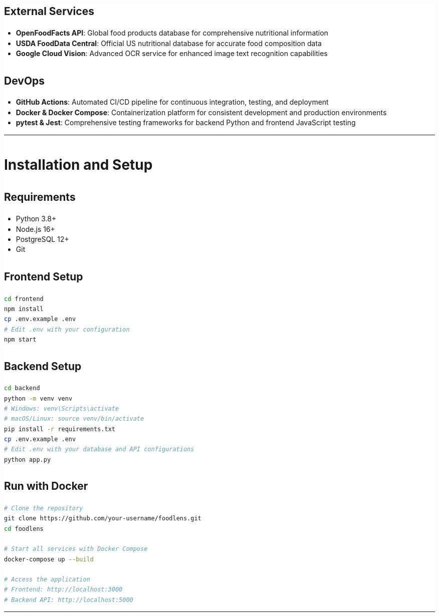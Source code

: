 ## External Services
- **OpenFoodFacts API**: Global food products database for comprehensive nutritional information
- **USDA FoodData Central**: Official US nutritional database for accurate food composition data
- **Google Cloud Vision**: Advanced OCR service for enhanced image text recognition capabilities

## DevOps
- **GitHub Actions**: Automated CI/CD pipeline for continuous integration, testing, and deployment
- **Docker & Docker Compose**: Containerization platform for consistent development and production environments
- **pytest & Jest**: Comprehensive testing frameworks for backend Python and frontend JavaScript testing

---

# Installation and Setup

## Requirements
- Python 3.8+
- Node.js 16+
- PostgreSQL 12+
- Git

## Frontend Setup
```bash
cd frontend
npm install
cp .env.example .env
# Edit .env with your configuration
npm start
```

## Backend Setup
```bash
cd backend
python -m venv venv
# Windows: venv\Scripts\activate
# macOS/Linux: source venv/bin/activate
pip install -r requirements.txt
cp .env.example .env
# Edit .env with your database and API configurations
python app.py
```

## Run with Docker
```bash
# Clone the repository
git clone https://github.com/your-username/foodlens.git
cd foodlens

# Start all services with Docker Compose
docker-compose up --build

# Access the application
# Frontend: http://localhost:3000
# Backend API: http://localhost:5000
```

---